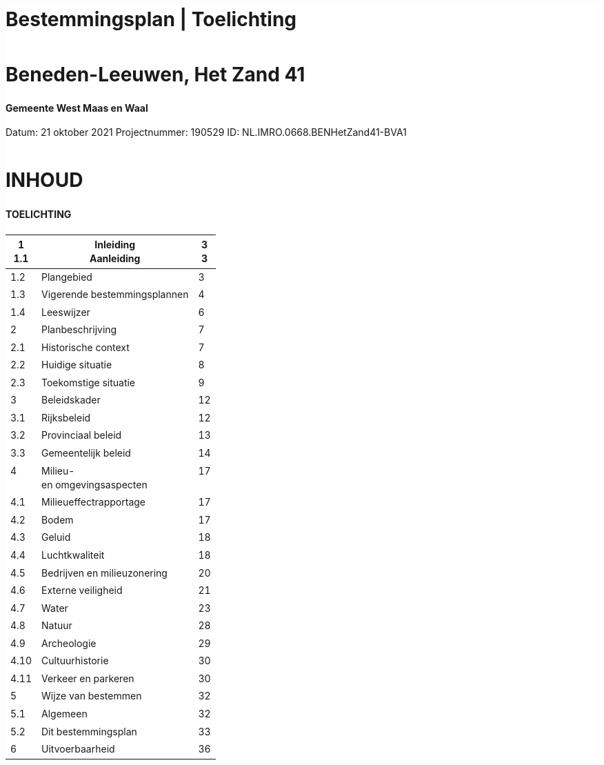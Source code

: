 # **Bestemmingsplan | Toelichting**

# **Beneden-Leeuwen, Het Zand 41**

**Gemeente West Maas en Waal**

Datum: 21 oktober 2021 Projectnummer: 190529 ID: NL.IMRO.0668.BENHetZand41-BVA1

# **INHOUD**

#### **TOELICHTING**

| 1<br>1.1 | Inleiding<br>Aanleiding          | 3<br>3 |
|----------|----------------------------------|--------|
| 1.2      | Plangebied                       | 3      |
| 1.3      | Vigerende bestemmingsplannen     | 4      |
| 1.4      | Leeswijzer                       | 6      |
| 2        | Planbeschrijving                 | 7      |
| 2.1      | Historische context              | 7      |
| 2.2      | Huidige situatie                 | 8      |
| 2.3      | Toekomstige situatie             | 9      |
| 3        | Beleidskader                     | 12     |
| 3.1      | Rijksbeleid                      | 12     |
| 3.2      | Provinciaal beleid               | 13     |
| 3.3      | Gemeentelijk beleid              | 14     |
| 4        | Milieu-<br>en omgevingsaspecten  | 17     |
| 4.1      | Milieueffectrapportage           | 17     |
| 4.2      | Bodem                            | 17     |
| 4.3      | Geluid                           | 18     |
| 4.4      | Luchtkwaliteit                   | 18     |
| 4.5      | Bedrijven en milieuzonering      | 20     |
| 4.6      | Externe veiligheid               | 21     |
| 4.7      | Water                            | 23     |
| 4.8      | Natuur                           | 28     |
| 4.9      | Archeologie                      | 29     |
| 4.10     | Cultuurhistorie                  | 30     |
| 4.11     | Verkeer en parkeren              | 30     |
| 5        | Wijze van bestemmen              | 32     |
| 5.1      | Algemeen                         | 32     |
| 5.2      | Dit bestemmingsplan              | 33     |
| 6        | Uitvoerbaarheid                  | 36     |